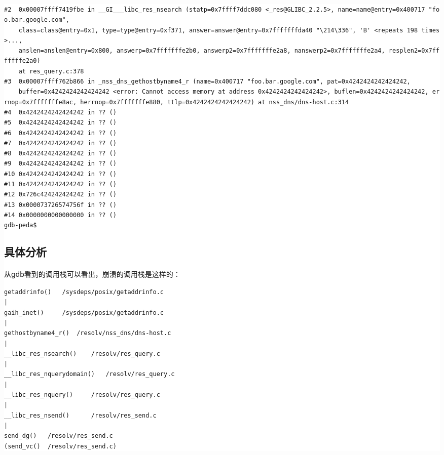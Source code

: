 ```
#2  0x00007ffff7419fbe in __GI___libc_res_nsearch (statp=0x7ffff7ddc080 <_res@GLIBC_2.2.5>, name=name@entry=0x400717 "foo.bar.google.com", 
    class=class@entry=0x1, type=type@entry=0xf371, answer=answer@entry=0x7fffffffda40 "\214\336", 'B' <repeats 198 times>..., 
    anslen=anslen@entry=0x800, answerp=0x7fffffffe2b0, answerp2=0x7fffffffe2a8, nanswerp2=0x7fffffffe2a4, resplen2=0x7fffffffe2a0)
    at res_query.c:378
#3  0x00007ffff762b866 in _nss_dns_gethostbyname4_r (name=0x400717 "foo.bar.google.com", pat=0x4242424242424242, 
    buffer=0x4242424242424242 <error: Cannot access memory at address 0x4242424242424242>, buflen=0x4242424242424242, errnop=0x7fffffffe8ac, herrnop=0x7fffffffe880, ttlp=0x4242424242424242) at nss_dns/dns-host.c:314
#4  0x4242424242424242 in ?? ()
#5  0x4242424242424242 in ?? ()
#6  0x4242424242424242 in ?? ()
#7  0x4242424242424242 in ?? ()
#8  0x4242424242424242 in ?? ()
#9  0x4242424242424242 in ?? ()
#10 0x4242424242424242 in ?? ()
#11 0x4242424242424242 in ?? ()
#12 0x726c424242424242 in ?? ()
#13 0x000073726574756f in ?? ()
#14 0x0000000000000000 in ?? ()
gdb-peda$ 

```



## 具体分析

从gdb看到的调用栈可以看出，崩溃的调用栈是这样的：

```
getaddrinfo() 	/sysdeps/posix/getaddrinfo.c
|
gaih_inet()		/sysdeps/posix/getaddrinfo.c
|
gethostbyname4_r()	/resolv/nss_dns/dns-host.c
|
__libc_res_nsearch()	/resolv/res_query.c
|
__libc_res_nquerydomain()	/resolv/res_query.c
|
__libc_res_nquery()		/resolv/res_query.c
|
__libc_res_nsend()		/resolv/res_send.c
|
send_dg()	/resolv/res_send.c
(send_vc()	/resolv/res_send.c)

```
